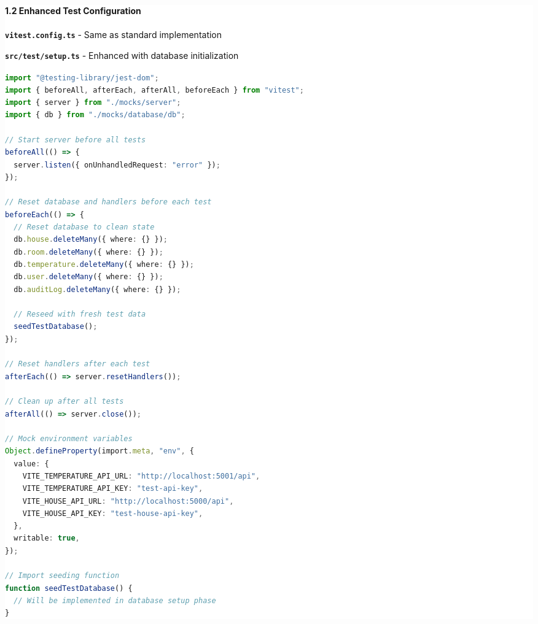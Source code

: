 #### 1.2 Enhanced Test Configuration

**`vitest.config.ts`** - Same as standard implementation

**`src/test/setup.ts`** - Enhanced with database initialization

```typescript
import "@testing-library/jest-dom";
import { beforeAll, afterEach, afterAll, beforeEach } from "vitest";
import { server } from "./mocks/server";
import { db } from "./mocks/database/db";

// Start server before all tests
beforeAll(() => {
  server.listen({ onUnhandledRequest: "error" });
});

// Reset database and handlers before each test
beforeEach(() => {
  // Reset database to clean state
  db.house.deleteMany({ where: {} });
  db.room.deleteMany({ where: {} });
  db.temperature.deleteMany({ where: {} });
  db.user.deleteMany({ where: {} });
  db.auditLog.deleteMany({ where: {} });

  // Reseed with fresh test data
  seedTestDatabase();
});

// Reset handlers after each test
afterEach(() => server.resetHandlers());

// Clean up after all tests
afterAll(() => server.close());

// Mock environment variables
Object.defineProperty(import.meta, "env", {
  value: {
    VITE_TEMPERATURE_API_URL: "http://localhost:5001/api",
    VITE_TEMPERATURE_API_KEY: "test-api-key",
    VITE_HOUSE_API_URL: "http://localhost:5000/api",
    VITE_HOUSE_API_KEY: "test-house-api-key",
  },
  writable: true,
});

// Import seeding function
function seedTestDatabase() {
  // Will be implemented in database setup phase
}
```
